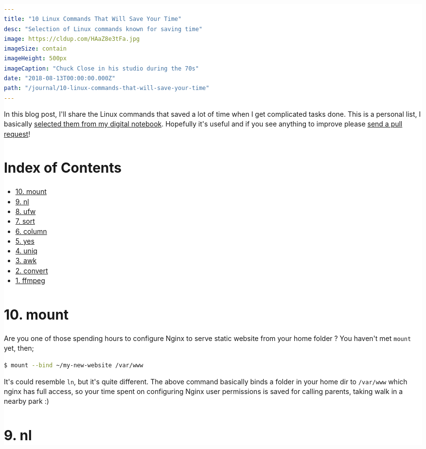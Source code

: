 ```yaml
---
title: "10 Linux Commands That Will Save Your Time"
desc: "Selection of Linux commands known for saving time"
image: https://cldup.com/HAaZ8e3tFa.jpg
imageSize: contain
imageHeight: 500px
imageCaption: "Chuck Close in his studio during the 70s"
date: "2018-08-13T00:00:00.000Z"
path: "/journal/10-linux-commands-that-will-save-your-time"
---
```


In this blog post, I'll share the Linux commands that saved a lot of time when I get complicated tasks done.
This is a personal list, I basically [selected them from my digital notebook](https://github.com/azer/notebook/blob/master/linux/useful-commands.md).
Hopefully it's useful and if you see anything to improve please [send a pull request](https://github.com/azer/homepage)!

<div class="toc">

# Index of Contents

* [10. mount](#mount)
* [9. nl](#nl)
* [8. ufw](#ufw)
* [7. sort](#sort)
* [6. column](#column)
* [5. yes](#yes)
* [4. uniq](#uniq)
* [3. awk](#awk)
* [2. convert](#convert)
* [1. ffmpeg](#ffmpeg)

</div>

# <a name="mount"></a> 10. mount

Are you one of those spending hours to configure Nginx to serve static website
from your home folder ? You haven't met `mount` yet, then;

```bash
$ mount --bind ~/my-new-website /var/www
```

It's could resemble `ln`, but it's quite different. The above command
basically binds a folder in your home dir to `/var/www` which nginx has
full access, so your time spent on configuring Nginx user permissions is
saved for calling parents, taking walk in a nearby park :)

# <a name="nl"></a> 9. nl
